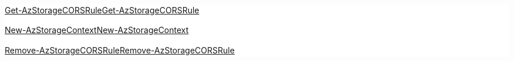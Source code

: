 [<span data-ttu-id="dac0b-161">Get-AzStorageCORSRule</span><span class="sxs-lookup"><span data-stu-id="dac0b-161">Get-AzStorageCORSRule</span></span>](./Get-AzStorageCORSRule.md)

[<span data-ttu-id="dac0b-162">New-AzStorageContext</span><span class="sxs-lookup"><span data-stu-id="dac0b-162">New-AzStorageContext</span></span>](./New-AzStorageContext.md)

[<span data-ttu-id="dac0b-163">Remove-AzStorageCORSRule</span><span class="sxs-lookup"><span data-stu-id="dac0b-163">Remove-AzStorageCORSRule</span></span>](./Remove-AzStorageCORSRule.md)



